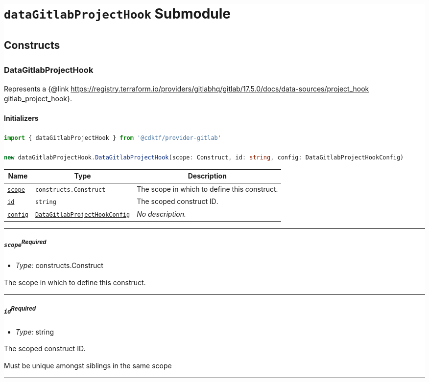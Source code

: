 # `dataGitlabProjectHook` Submodule <a name="`dataGitlabProjectHook` Submodule" id="@cdktf/provider-gitlab.dataGitlabProjectHook"></a>

## Constructs <a name="Constructs" id="Constructs"></a>

### DataGitlabProjectHook <a name="DataGitlabProjectHook" id="@cdktf/provider-gitlab.dataGitlabProjectHook.DataGitlabProjectHook"></a>

Represents a {@link https://registry.terraform.io/providers/gitlabhq/gitlab/17.5.0/docs/data-sources/project_hook gitlab_project_hook}.

#### Initializers <a name="Initializers" id="@cdktf/provider-gitlab.dataGitlabProjectHook.DataGitlabProjectHook.Initializer"></a>

```typescript
import { dataGitlabProjectHook } from '@cdktf/provider-gitlab'

new dataGitlabProjectHook.DataGitlabProjectHook(scope: Construct, id: string, config: DataGitlabProjectHookConfig)
```

| **Name** | **Type** | **Description** |
| --- | --- | --- |
| <code><a href="#@cdktf/provider-gitlab.dataGitlabProjectHook.DataGitlabProjectHook.Initializer.parameter.scope">scope</a></code> | <code>constructs.Construct</code> | The scope in which to define this construct. |
| <code><a href="#@cdktf/provider-gitlab.dataGitlabProjectHook.DataGitlabProjectHook.Initializer.parameter.id">id</a></code> | <code>string</code> | The scoped construct ID. |
| <code><a href="#@cdktf/provider-gitlab.dataGitlabProjectHook.DataGitlabProjectHook.Initializer.parameter.config">config</a></code> | <code><a href="#@cdktf/provider-gitlab.dataGitlabProjectHook.DataGitlabProjectHookConfig">DataGitlabProjectHookConfig</a></code> | *No description.* |

---

##### `scope`<sup>Required</sup> <a name="scope" id="@cdktf/provider-gitlab.dataGitlabProjectHook.DataGitlabProjectHook.Initializer.parameter.scope"></a>

- *Type:* constructs.Construct

The scope in which to define this construct.

---

##### `id`<sup>Required</sup> <a name="id" id="@cdktf/provider-gitlab.dataGitlabProjectHook.DataGitlabProjectHook.Initializer.parameter.id"></a>

- *Type:* string

The scoped construct ID.

Must be unique amongst siblings in the same scope

---